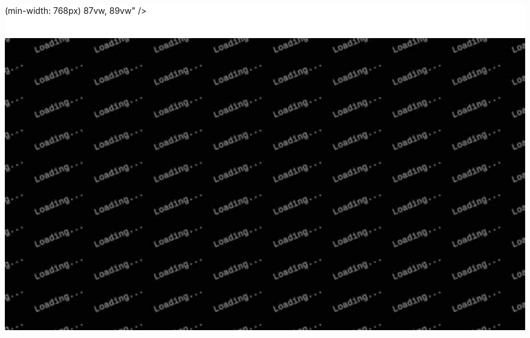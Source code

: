  (min-width: 768px) 87vw,
 89vw" />
</div>

<br>

<video class='lazyload' playsinline nocontrols muted data-autoplay preload='none' loop data-poster='./../images/loadingvideo.jpg'>
  <source src="./../videos/SC24/12 - just brighter 2.webm" type='video/webm; codecs="vp8, vorbis"'>
  <source src="./../videos/SC24/12 - just brighter 2.mp4" type='video/mp4; codecs=avc1.42E01E,mp4a.40.2'>
</video>

<div id="container1" class="twentytwenty-container">
 <img width="100%" height="100%" class="lazyload" src="./../images/loading.jpg"
 data-src="./../images/SC24/tv-18825-1090px.jpg"
 data-srcset="./../images/SC24/tv-18825-512px.jpg 512w,
 ./../images/SC24/tv-18825-768px.jpg 768w,
 ./../images/SC24/tv-18825-1090px.jpg 1090w"
 sizes="(min-width: 1218px) 1090px,
 (min-width: 768px) 87vw,
 89vw" />